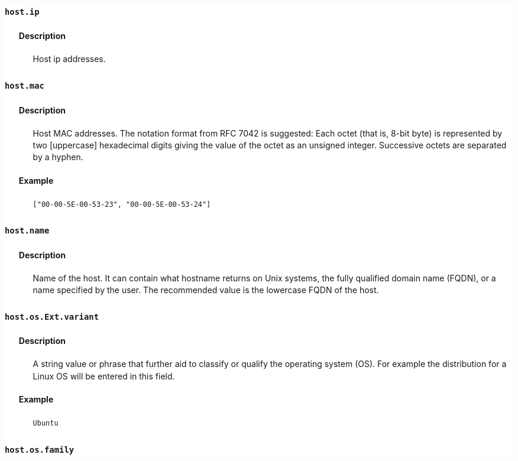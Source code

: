 ### `host.ip`

<ul>

#### Description

<ul>Host ip addresses.</ul>

</ul>

### `host.mac`

<ul>

#### Description

<ul>Host MAC addresses.  The notation format from RFC 7042 is suggested: Each octet (that is, 8-bit byte) is represented by two [uppercase] hexadecimal digits giving the value of the octet as an unsigned integer. Successive octets are separated by a hyphen.</ul>

#### Example

<ul><code>["00-00-5E-00-53-23", "00-00-5E-00-53-24"]</code></ul>

</ul>

### `host.name`

<ul>

#### Description

<ul>Name of the host.  It can contain what hostname returns on Unix systems, the fully qualified domain name (FQDN), or a name specified by the user. The recommended value is the lowercase FQDN of the host.</ul>

</ul>

### `host.os.Ext.variant`

<ul>

#### Description

<ul>A string value or phrase that further aid to classify or qualify the operating system (OS).  For example the distribution for a Linux OS will be entered in this field.</ul>

#### Example

<ul><code>Ubuntu</code></ul>

</ul>

### `host.os.family`

<ul>

